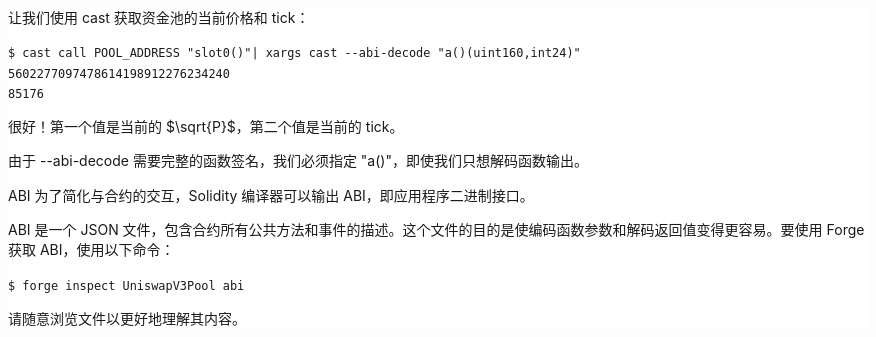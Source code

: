 让我们使用 cast 获取资金池的当前价格和 tick：

```shell
$ cast call POOL_ADDRESS "slot0()"| xargs cast --abi-decode "a()(uint160,int24)"
5602277097478614198912276234240
85176
```

很好！第一个值是当前的 $\sqrt{P}$，第二个值是当前的 tick。

由于 --abi-decode 需要完整的函数签名，我们必须指定 "a()"，即使我们只想解码函数输出。

ABI
为了简化与合约的交互，Solidity 编译器可以输出 ABI，即应用程序二进制接口。

ABI 是一个 JSON 文件，包含合约所有公共方法和事件的描述。这个文件的目的是使编码函数参数和解码返回值变得更容易。要使用 Forge 获取 ABI，使用以下命令：

```shell
$ forge inspect UniswapV3Pool abi
```

请随意浏览文件以更好地理解其内容。